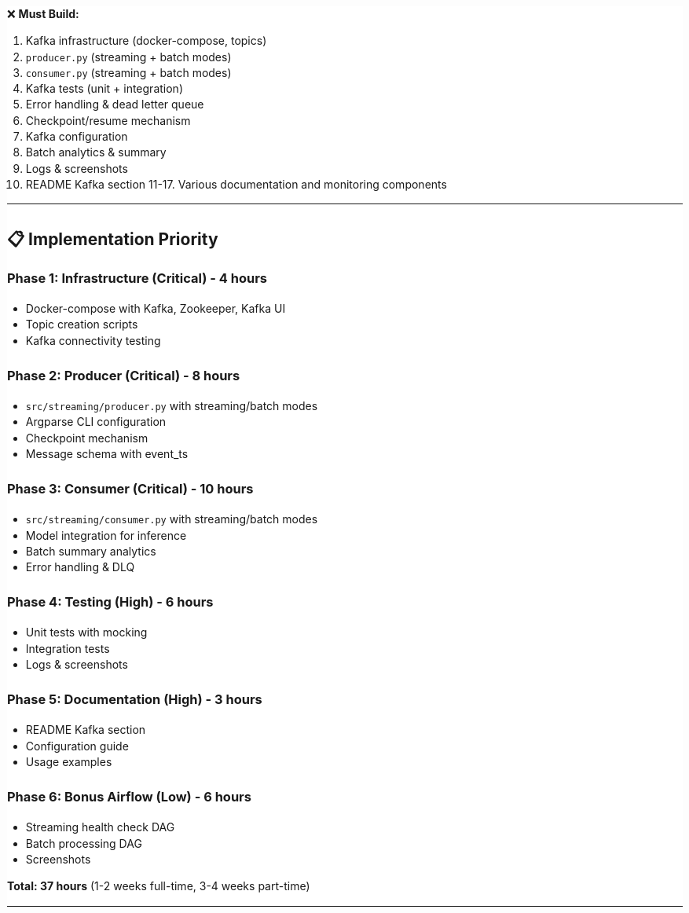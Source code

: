 ❌ **Must Build:**
1. Kafka infrastructure (docker-compose, topics)
2. `producer.py` (streaming + batch modes)
3. `consumer.py` (streaming + batch modes)
4. Kafka tests (unit + integration)
5. Error handling & dead letter queue
6. Checkpoint/resume mechanism
7. Kafka configuration
8. Batch analytics & summary
9. Logs & screenshots
10. README Kafka section
11-17. Various documentation and monitoring components

---

## 📋 Implementation Priority

### Phase 1: Infrastructure (Critical) - 4 hours
- Docker-compose with Kafka, Zookeeper, Kafka UI
- Topic creation scripts
- Kafka connectivity testing

### Phase 2: Producer (Critical) - 8 hours
- `src/streaming/producer.py` with streaming/batch modes
- Argparse CLI configuration
- Checkpoint mechanism
- Message schema with event_ts

### Phase 3: Consumer (Critical) - 10 hours
- `src/streaming/consumer.py` with streaming/batch modes
- Model integration for inference
- Batch summary analytics
- Error handling & DLQ

### Phase 4: Testing (High) - 6 hours
- Unit tests with mocking
- Integration tests
- Logs & screenshots

### Phase 5: Documentation (High) - 3 hours
- README Kafka section
- Configuration guide
- Usage examples

### Phase 6: Bonus Airflow (Low) - 6 hours
- Streaming health check DAG
- Batch processing DAG
- Screenshots

**Total: 37 hours** (1-2 weeks full-time, 3-4 weeks part-time)

---